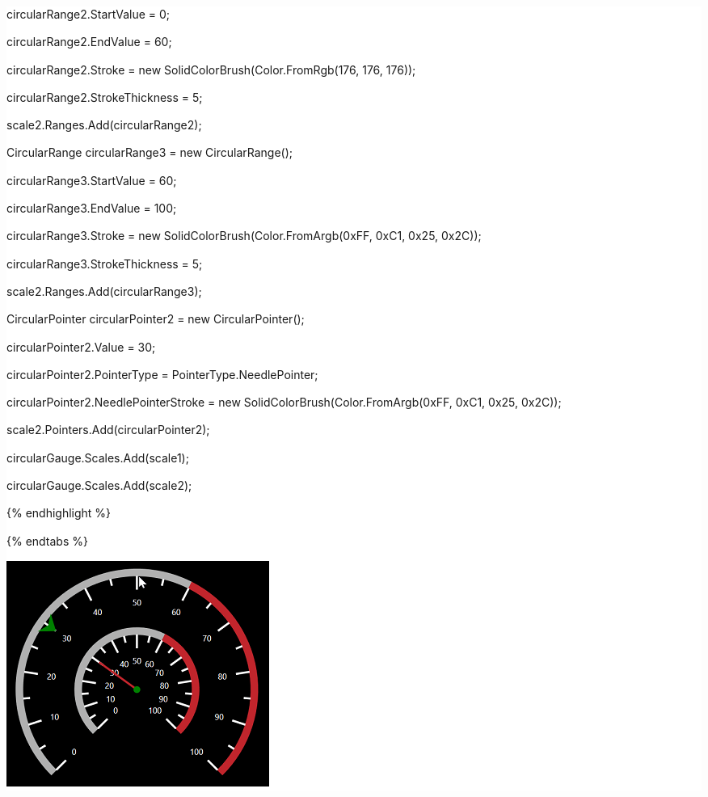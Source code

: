    circularRange2.StartValue = 0;

   circularRange2.EndValue = 60;

   circularRange2.Stroke = new SolidColorBrush(Color.FromRgb(176, 176, 176));

   circularRange2.StrokeThickness = 5;

   scale2.Ranges.Add(circularRange2);

   CircularRange circularRange3 = new CircularRange();

   circularRange3.StartValue = 60;

   circularRange3.EndValue = 100;

   circularRange3.Stroke = new SolidColorBrush(Color.FromArgb(0xFF, 0xC1, 0x25, 0x2C));

   circularRange3.StrokeThickness = 5;

   scale2.Ranges.Add(circularRange3);

   CircularPointer circularPointer2 = new CircularPointer();

   circularPointer2.Value = 30;

   circularPointer2.PointerType = PointerType.NeedlePointer;

   circularPointer2.NeedlePointerStroke = new SolidColorBrush(Color.FromArgb(0xFF, 0xC1, 0x25, 0x2C));

   scale2.Pointers.Add(circularPointer2);

   circularGauge.Scales.Add(scale1);
   
   circularGauge.Scales.Add(scale2);

{% endhighlight %}

{% endtabs %}

![](Scales_images/Scales_img6.png)





